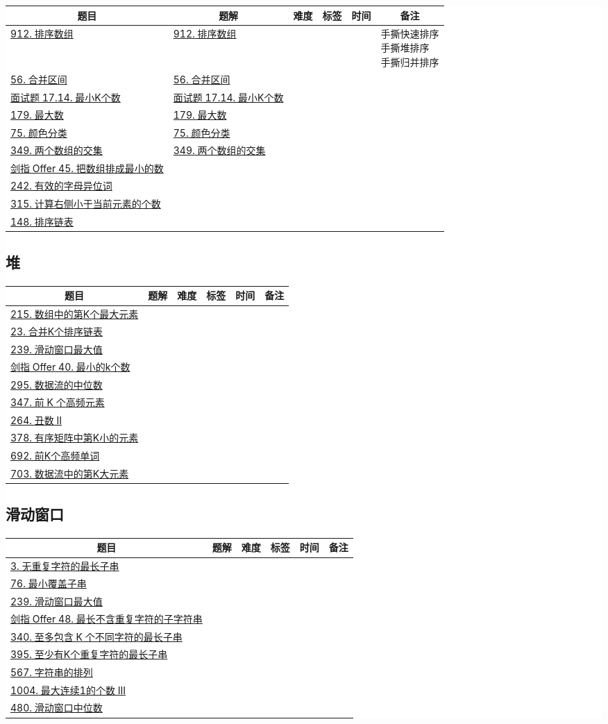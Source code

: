 | 题目                                                         | 题解                                                         | 难度 | 标签 | 时间 | 备注                                           |
| ------------------------------------------------------------ | ------------------------------------------------------------ | ---- | ---- | ---- | ---------------------------------------------- |
| [912. 排序数组](https://leetcode-cn.com/problems/sort-an-array/) | [912. 排序数组](https://leetcode-cn.com/problems/sort-an-array/) |      |      |      | 手撕快速排序<br />手撕堆排序<br />手撕归并排序 |
| [56. 合并区间](https://leetcode-cn.com/problems/merge-intervals) | [56. 合并区间](https://leetcode-cn.com/problems/merge-intervals) |      |      |      |                                                |
| [面试题 17.14. 最小K个数](https://leetcode-cn.com/problems/meeting-rooms-ii) | [面试题 17.14. 最小K个数](https://leetcode-cn.com/problems/meeting-rooms-ii) |      |      |      |                                                |
| [179. 最大数](https://leetcode-cn.com/problems/largest-number) | [179. 最大数](https://leetcode-cn.com/problems/largest-number) |      |      |      |                                                |
| [75. 颜色分类](https://leetcode-cn.com/problems/sort-colors) | [75. 颜色分类](https://leetcode-cn.com/problems/sort-colors) |      |      |      |                                                |
| [349. 两个数组的交集](https://leetcode-cn.com/problems/intersection-of-two-arrays) | [349. 两个数组的交集](https://leetcode-cn.com/problems/intersection-of-two-arrays) |      |      |      |                                                |
| [剑指 Offer 45. 把数组排成最小的数](https://leetcode-cn.com/problems/ba-shu-zu-pai-cheng-zui-xiao-de-shu-lcof) |                                                              |      |      |      |                                                |
| [242. 有效的字母异位词](https://leetcode-cn.com/problems/valid-anagram) |                                                              |      |      |      |                                                |
| [315. 计算右侧小于当前元素的个数](https://leetcode-cn.com/problems/meeting-rooms) |                                                              |      |      |      |                                                |
| [148. 排序链表](https://leetcode-cn.com/problems/sort-list)  |                                                              |      |      |      |                                                |



## 堆

| 题目                                                         | 题解 | 难度 | 标签 | 时间 | 备注 |
| ------------------------------------------------------------ | ---- | ---- | ---- | ---- | ---- |
| [215. 数组中的第K个最大元素](https://leetcode-cn.com/problems/kth-largest-element-in-an-array) |      |      |      |      |      |
| [23. 合并K个排序链表](https://leetcode-cn.com/problems/merge-k-sorted-lists) |      |      |      |      |      |
| [239. 滑动窗口最大值](https://leetcode-cn.com/problems/sliding-window-maximum) |      |      |      |      |      |
| [剑指 Offer 40. 最小的k个数](https://leetcode-cn.com/problems/zui-xiao-de-kge-shu-lcof) |      |      |      |      |      |
| [295. 数据流的中位数](https://leetcode-cn.com/problems/find-median-from-data-stream) |      |      |      |      |      |
| [347. 前 K 个高频元素](https://leetcode-cn.com/problems/top-k-frequent-elements) |      |      |      |      |      |
| [264. 丑数 II](https://leetcode-cn.com/problems/ugly-number-ii) |      |      |      |      |      |
| [378. 有序矩阵中第K小的元素](https://leetcode-cn.com/problems/kth-smallest-element-in-a-sorted-matrix) |      |      |      |      |      |
| [692. 前K个高频单词](https://leetcode-cn.com/problems/top-k-frequent-words) |      |      |      |      |      |
| [703. 数据流中的第K大元素](https://leetcode-cn.com/problems/kth-largest-element-in-a-stream) |      |      |      |      |      |



## 滑动窗口

| 题目                                                         | 题解 | 难度 | 标签 | 时间 | 备注 |
| ------------------------------------------------------------ | ---- | ---- | ---- | ---- | ---- |
| [3. 无重复字符的最长子串](https://leetcode-cn.com/problems/longest-substring-without-repeating-characters) |      |      |      |      |      |
| [76. 最小覆盖子串](https://leetcode-cn.com/problems/minimum-window-substring) |      |      |      |      |      |
| [239. 滑动窗口最大值](https://leetcode-cn.com/problems/sliding-window-maximum) |      |      |      |      |      |
| [剑指 Offer 48. 最长不含重复字符的子字符串](https://leetcode-cn.com/problems/zui-chang-bu-han-zhong-fu-zi-fu-de-zi-zi-fu-chuan-lcof) |      |      |      |      |      |
| [340. 至多包含 K 个不同字符的最长子串](https://leetcode-cn.com/problems/longest-substring-with-at-most-k-distinct-characters) |      |      |      |      |      |
| [395. 至少有K个重复字符的最长子串](https://leetcode-cn.com/problems/longest-substring-with-at-least-k-repeating-characters) |      |      |      |      |      |
| [567. 字符串的排列](https://leetcode-cn.com/problems/permutation-in-string) |      |      |      |      |      |
| [1004. 最大连续1的个数 III](https://leetcode-cn.com/problems/max-consecutive-ones-iii) |      |      |      |      |      |
| [480. 滑动窗口中位数](https://leetcode-cn.com/problems/sliding-window-median) |      |      |      |      |      |